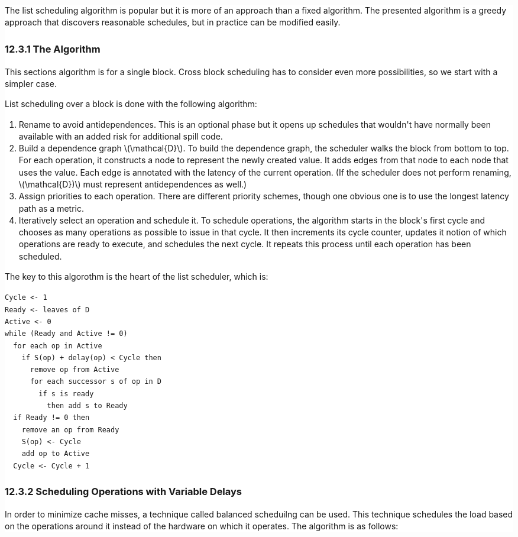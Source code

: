 The list scheduling algorithm is popular but it is more of an approach than a
fixed algorithm. The presented algorithm is a greedy approach that discovers
reasonable schedules, but in practice can be modified easily.

### 12.3.1 The Algorithm

This sections algorithm is for a single block. Cross block scheduling has to
consider even more possibilities, so we start with a simpler case.

List scheduling over a block is done with the following algorithm:

1. Rename to avoid antidependences. This is an optional phase but it opens up
   schedules that wouldn't have normally been available with an added risk for
   additional spill code.
2. Build a dependence graph \\(\mathcal{D}\\). To build the dependence graph,
   the scheduler walks the block from bottom to top. For each operation, it
   constructs a node to represent the newly created value. It adds edges from that
   node to each node that uses the value. Each edge is annotated with the latency
   of the current operation. (If the scheduler does not perform renaming, 
   \\(\mathcal{D})\\) must represent antidependences as well.)
3. Assign priorities to each operation. There are different priority schemes,
   though one obvious one is to use the longest latency path as a metric.
4. Iteratively select an operation and schedule it. To schedule operations, the
   algorithm starts in the block's first cycle and chooses as many operations as
   possible to issue in that cycle. It then increments its cycle counter, updates
   it notion of which operations are ready to execute, and schedules the next
   cycle. It repeats this process until each operation has been scheduled.

The key to this algorothm is the heart of the list scheduler, which is:

~~~
Cycle <- 1
Ready <- leaves of D
Active <- 0
while (Ready and Active != 0)
  for each op in Active
    if S(op) + delay(op) < Cycle then
      remove op from Active
      for each successor s of op in D
        if s is ready
          then add s to Ready
  if Ready != 0 then
    remove an op from Ready
    S(op) <- Cycle
    add op to Active
  Cycle <- Cycle + 1
~~~

### 12.3.2 Scheduling Operations with Variable Delays

In order to minimize cache misses, a technique called balanced scheduilng can be
used. This technique schedules the load based on the operations around it
instead of the hardware on which it operates. The algorithm is as follows:
